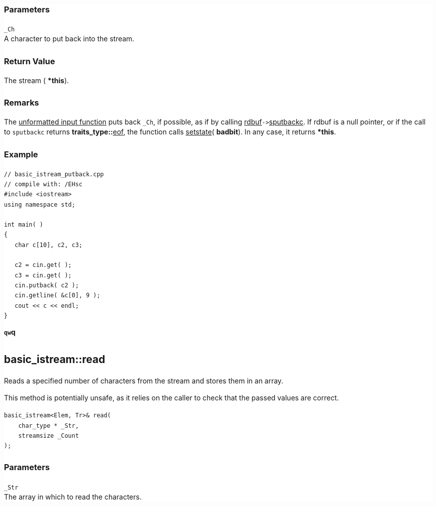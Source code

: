 ### Parameters  
 `_Ch`  
 A character to put back into the stream.  
  
### Return Value  
 The stream ( **\*this**).  
  
### Remarks  
 The [unformatted input function](../vs140/basic_istream-Class.md) puts back `_Ch`, if possible, as if by calling [rdbuf](../vs140/basic_ios-Class.md#basic_ios__rdbuf)`->`[sputbackc](../vs140/basic_streambuf-Class.md#basic_streambuf__sputbackc). If rdbuf is a null pointer, or if the call to `sputbackc` returns **traits_type::**[eof](../vs140/char_traits-Struct.md#char_traits__eof), the function calls [setstate](../vs140/basic_ios-Class.md#basic_ios__setstate)( **badbit**). In any case, it returns **\*this**.  
  
### Example  
  
```  
// basic_istream_putback.cpp  
// compile with: /EHsc  
#include <iostream>  
using namespace std;  
  
int main( )   
{  
   char c[10], c2, c3;  
  
   c2 = cin.get( );  
   c3 = cin.get( );  
   cin.putback( c2 );  
   cin.getline( &c[0], 9 );  
   cout << c << endl;  
}  
```  
  
   **`qw`q**    
##  <a name="basic_istream__read"></a>  basic_istream::read  
 Reads a specified number of characters from the stream and stores them in an array.  
  
 This method is potentially unsafe, as it relies on the caller to check that the passed values are correct.  
  
```  
basic_istream<Elem, Tr>& read(  
    char_type * _Str,   
    streamsize _Count  
);  
```  
  
### Parameters  
 `_Str`  
 The array in which to read the characters.  
  